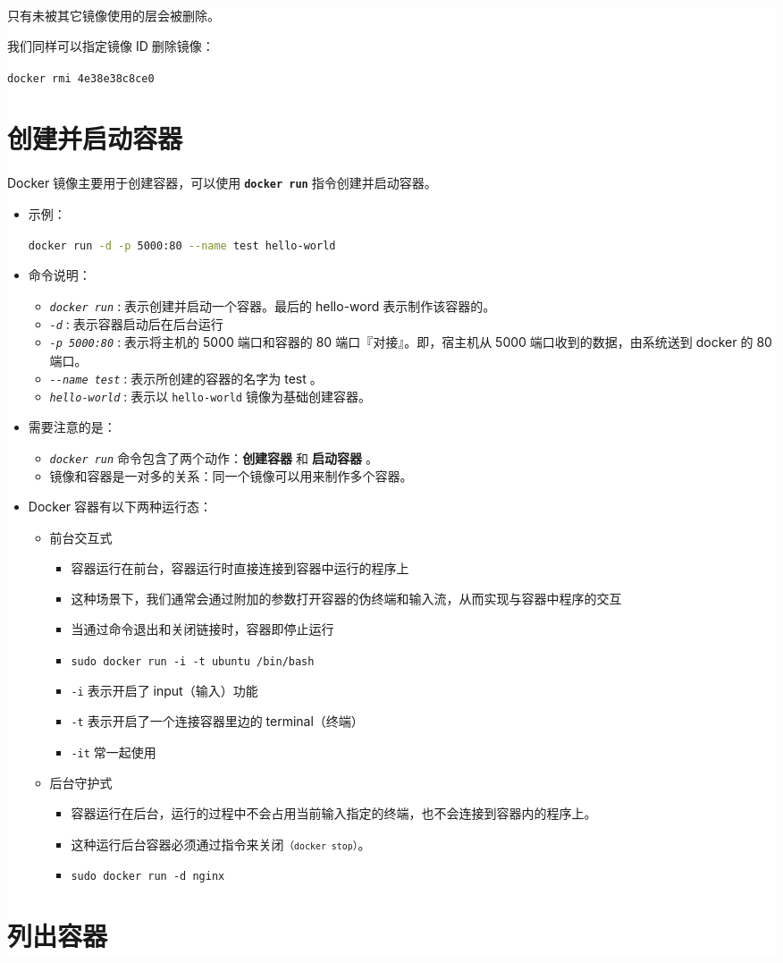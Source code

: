 只有未被其它镜像使用的层会被删除。

我们同样可以指定镜像 ID 删除镜像：

```sh
docker rmi 4e38e38c8ce0
```



# 创建并启动容器

Docker 镜像主要用于创建容器，可以使用 **`docker run`** 指令创建并启动容器。

- 示例：

  ```sh
  docker run -d -p 5000:80 --name test hello-world
  ```

- 命令说明：

  - *`docker run`* : 表示创建并启动一个容器。最后的 hello-word 表示制作该容器的。
  - *`-d`* : 表示容器启动后在后台运行
  - *`-p 5000:80`* : 表示将主机的 5000 端口和容器的 80 端口『对接』。即，宿主机从 5000 端口收到的数据，由系统送到 docker 的 80 端口。
  - *`--name test`* : 表示所创建的容器的名字为 test 。
  - *`hello-world`* : 表示以 `hello-world` 镜像为基础创建容器。

- 需要注意的是：

  - *`docker run`* 命令包含了两个动作：**创建容器** 和 **启动容器** 。
  - 镜像和容器是一对多的关系：同一个镜像可以用来制作多个容器。

- Docker 容器有以下两种运行态：

  - 前台交互式

    - 容器运行在前台，容器运行时直接连接到容器中运行的程序上

    - 这种场景下，我们通常会通过附加的参数打开容器的伪终端和输入流，从而实现与容器中程序的交互

    - 当通过命令退出和关闭链接时，容器即停止运行

    - `sudo docker run -i -t ubuntu /bin/bash`

    - `-i` 表示开启了 input（输入）功能 

    - `-t` 表示开启了一个连接容器里边的 terminal（终端）

    - `-it` 常一起使用

  - 后台守护式

    - 容器运行在后台，运行的过程中不会占用当前输入指定的终端，也不会连接到容器内的程序上。

    - 这种运行后台容器必须通过指令来关闭<small>（`docker stop`）</small>。

    - `sudo docker run -d nginx`


# 列出容器

